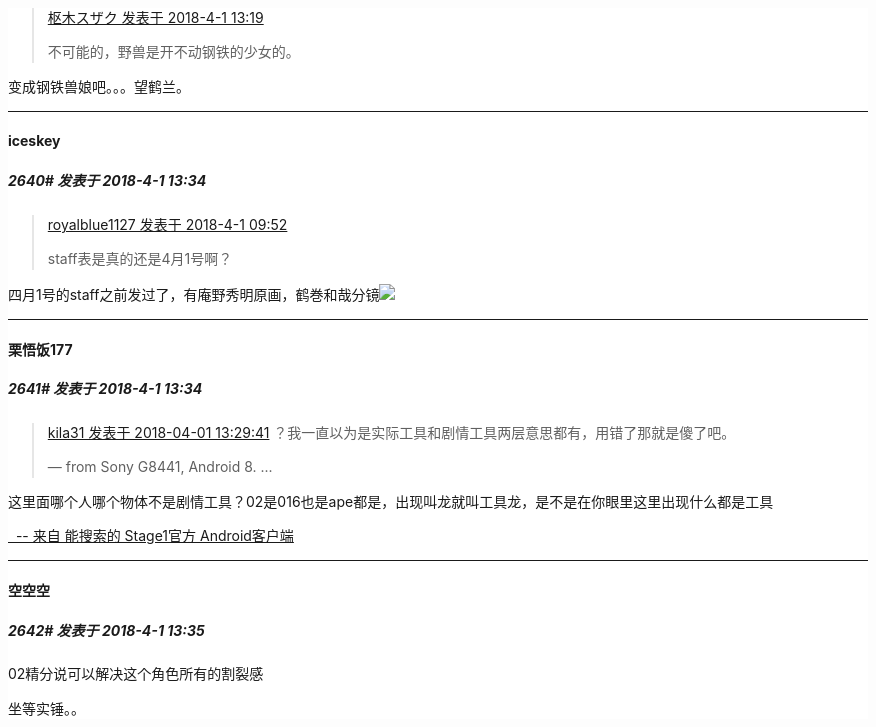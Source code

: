 
<blockquote><a href="httphttps://bbs.saraba1st.com/2b/forum.php?mod=redirect&amp;goto=findpost&amp;pid=39055805&amp;ptid=1594613" target="_blank">枢木スザク 发表于 2018-4-1 13:19</a>

不可能的，野兽是开不动钢铁的少女的。</blockquote>
变成钢铁兽娘吧。。。望鹤兰。







*****

####  iceskey  
##### 2640#       发表于 2018-4-1 13:34



<blockquote><a href="httphttps://bbs.saraba1st.com/2b/forum.php?mod=redirect&amp;goto=findpost&amp;pid=39053554&amp;ptid=1594613" target="_blank">royalblue1127 发表于 2018-4-1 09:52</a>

staff表是真的还是4月1号啊？</blockquote>
四月1号的staff之前发过了，有庵野秀明原画，鹤巻和哉分镜<img src="https://static.saraba1st.com/image/smiley/face2017/068.png" referrerpolicy="no-referrer">







*****

####  栗悟饭177  
##### 2641#       发表于 2018-4-1 13:34



<blockquote><a href="httphttps://bbs.saraba1st.com/2b/forum.php?mod=redirect&amp;goto=findpost&amp;pid=39055906&amp;ptid=1594613" target="_blank">kila31 发表于 2018-04-01 13:29:41</a>
？我一直以为是实际工具和剧情工具两层意思都有，用错了那就是傻了吧。

— from Sony G8441, Android 8. ...</blockquote>这里面哪个人哪个物体不是剧情工具？02是016也是ape都是，出现叫龙就叫工具龙，是不是在你眼里这里出现什么都是工具

[  -- 来自 能搜索的 Stage1官方 Android客户端](https://www.coolapk.com/apk/140634)







*****

####  空空空  
##### 2642#       发表于 2018-4-1 13:35




02精分说可以解决这个角色所有的割裂感

坐等实锤。。
